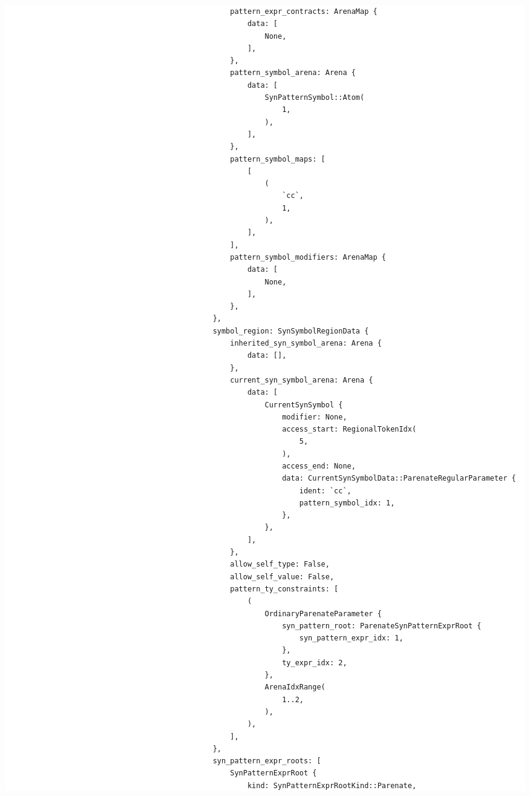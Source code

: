                                                         pattern_expr_contracts: ArenaMap {
                                                            data: [
                                                                None,
                                                            ],
                                                        },
                                                        pattern_symbol_arena: Arena {
                                                            data: [
                                                                SynPatternSymbol::Atom(
                                                                    1,
                                                                ),
                                                            ],
                                                        },
                                                        pattern_symbol_maps: [
                                                            [
                                                                (
                                                                    `cc`,
                                                                    1,
                                                                ),
                                                            ],
                                                        ],
                                                        pattern_symbol_modifiers: ArenaMap {
                                                            data: [
                                                                None,
                                                            ],
                                                        },
                                                    },
                                                    symbol_region: SynSymbolRegionData {
                                                        inherited_syn_symbol_arena: Arena {
                                                            data: [],
                                                        },
                                                        current_syn_symbol_arena: Arena {
                                                            data: [
                                                                CurrentSynSymbol {
                                                                    modifier: None,
                                                                    access_start: RegionalTokenIdx(
                                                                        5,
                                                                    ),
                                                                    access_end: None,
                                                                    data: CurrentSynSymbolData::ParenateRegularParameter {
                                                                        ident: `cc`,
                                                                        pattern_symbol_idx: 1,
                                                                    },
                                                                },
                                                            ],
                                                        },
                                                        allow_self_type: False,
                                                        allow_self_value: False,
                                                        pattern_ty_constraints: [
                                                            (
                                                                OrdinaryParenateParameter {
                                                                    syn_pattern_root: ParenateSynPatternExprRoot {
                                                                        syn_pattern_expr_idx: 1,
                                                                    },
                                                                    ty_expr_idx: 2,
                                                                },
                                                                ArenaIdxRange(
                                                                    1..2,
                                                                ),
                                                            ),
                                                        ],
                                                    },
                                                    syn_pattern_expr_roots: [
                                                        SynPatternExprRoot {
                                                            kind: SynPatternExprRootKind::Parenate,